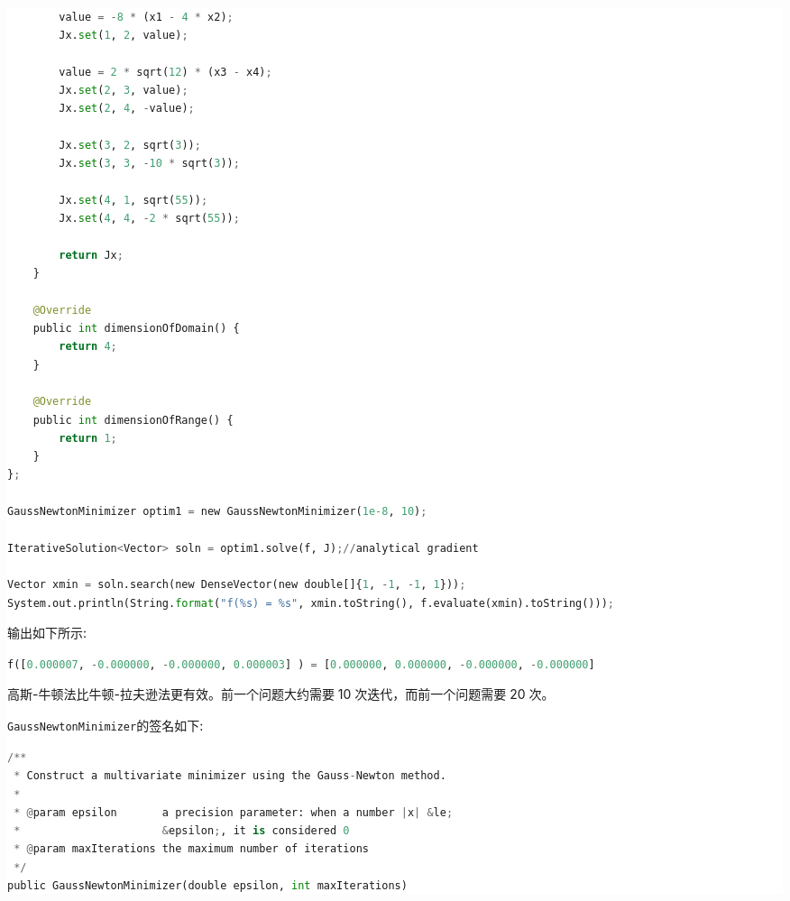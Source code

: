 ```py
        value = -8 * (x1 - 4 * x2);
        Jx.set(1, 2, value);

        value = 2 * sqrt(12) * (x3 - x4);
        Jx.set(2, 3, value);
        Jx.set(2, 4, -value);

        Jx.set(3, 2, sqrt(3));
        Jx.set(3, 3, -10 * sqrt(3));

        Jx.set(4, 1, sqrt(55));
        Jx.set(4, 4, -2 * sqrt(55));

        return Jx;
    }

    @Override
    public int dimensionOfDomain() {
        return 4;
    }

    @Override
    public int dimensionOfRange() {
        return 1;
    }
};

GaussNewtonMinimizer optim1 = new GaussNewtonMinimizer(1e-8, 10);

IterativeSolution<Vector> soln = optim1.solve(f, J);//analytical gradient

Vector xmin = soln.search(new DenseVector(new double[]{1, -1, -1, 1}));
System.out.println(String.format("f(%s) = %s", xmin.toString(), f.evaluate(xmin).toString()));

```

输出如下所示:

```py
f([0.000007, -0.000000, -0.000000, 0.000003] ) = [0.000000, 0.000000, -0.000000, -0.000000]

```

高斯-牛顿法比牛顿-拉夫逊法更有效。前一个问题大约需要 10 次迭代，而前一个问题需要 20 次。

`GaussNewtonMinimizer`的签名如下:

```py
/**
 * Construct a multivariate minimizer using the Gauss-Newton method.
 *
 * @param epsilon       a precision parameter: when a number |x| &le;
 *                      &epsilon;, it is considered 0
 * @param maxIterations the maximum number of iterations
 */
public GaussNewtonMinimizer(double epsilon, int maxIterations)

```
